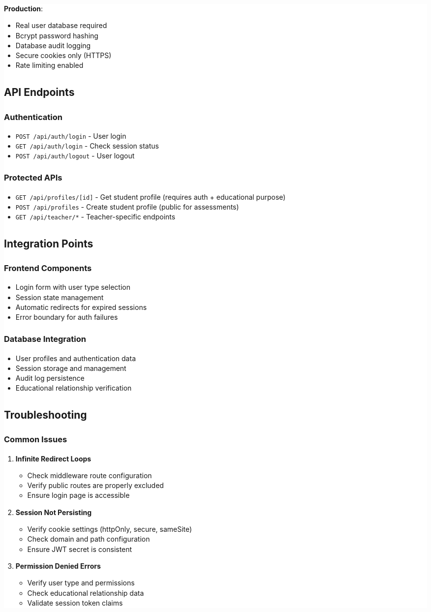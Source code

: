 **Production**:
- Real user database required
- Bcrypt password hashing
- Database audit logging
- Secure cookies only (HTTPS)
- Rate limiting enabled

## API Endpoints

### Authentication

- `POST /api/auth/login` - User login
- `GET /api/auth/login` - Check session status
- `POST /api/auth/logout` - User logout

### Protected APIs

- `GET /api/profiles/[id]` - Get student profile (requires auth + educational purpose)
- `POST /api/profiles` - Create student profile (public for assessments)
- `GET /api/teacher/*` - Teacher-specific endpoints

## Integration Points

### Frontend Components
- Login form with user type selection
- Session state management
- Automatic redirects for expired sessions
- Error boundary for auth failures

### Database Integration
- User profiles and authentication data
- Session storage and management
- Audit log persistence
- Educational relationship verification

## Troubleshooting

### Common Issues

1. **Infinite Redirect Loops**
   - Check middleware route configuration
   - Verify public routes are properly excluded
   - Ensure login page is accessible

2. **Session Not Persisting**
   - Verify cookie settings (httpOnly, secure, sameSite)
   - Check domain and path configuration
   - Ensure JWT secret is consistent

3. **Permission Denied Errors**
   - Verify user type and permissions
   - Check educational relationship data
   - Validate session token claims
